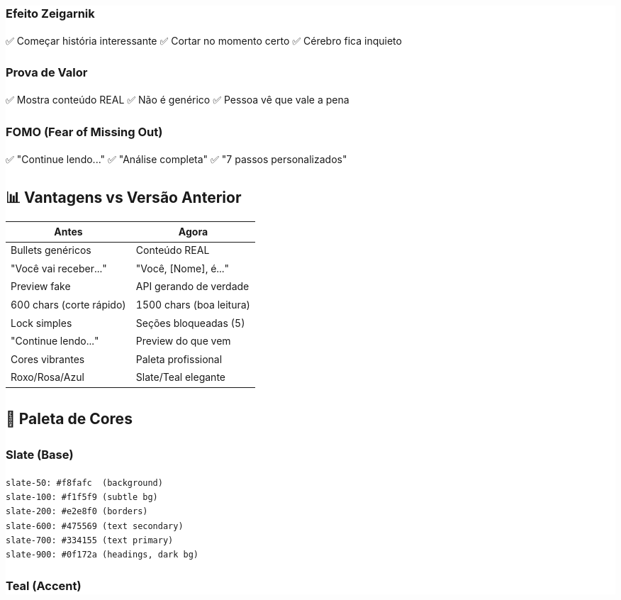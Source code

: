 ### Efeito Zeigarnik

✅ Começar história interessante
✅ Cortar no momento certo
✅ Cérebro fica inquieto

### Prova de Valor

✅ Mostra conteúdo REAL
✅ Não é genérico
✅ Pessoa vê que vale a pena

### FOMO (Fear of Missing Out)

✅ "Continue lendo..."
✅ "Análise completa"
✅ "7 passos personalizados"

## 📊 Vantagens vs Versão Anterior

| Antes                     | Agora                      |
| ------------------------- | -------------------------- |
| Bullets genéricos         | Conteúdo REAL              |
| "Você vai receber..."     | "Você, [Nome], é..."       |
| Preview fake              | API gerando de verdade     |
| 600 chars (corte rápido)  | 1500 chars (boa leitura)   |
| Lock simples              | Seções bloqueadas (5)      |
| "Continue lendo..."       | Preview do que vem         |
| Cores vibrantes           | Paleta profissional        |
| Roxo/Rosa/Azul            | Slate/Teal elegante        |

## 🎨 Paleta de Cores

### Slate (Base)

```
slate-50: #f8fafc  (background)
slate-100: #f1f5f9 (subtle bg)
slate-200: #e2e8f0 (borders)
slate-600: #475569 (text secondary)
slate-700: #334155 (text primary)
slate-900: #0f172a (headings, dark bg)
```

### Teal (Accent)

